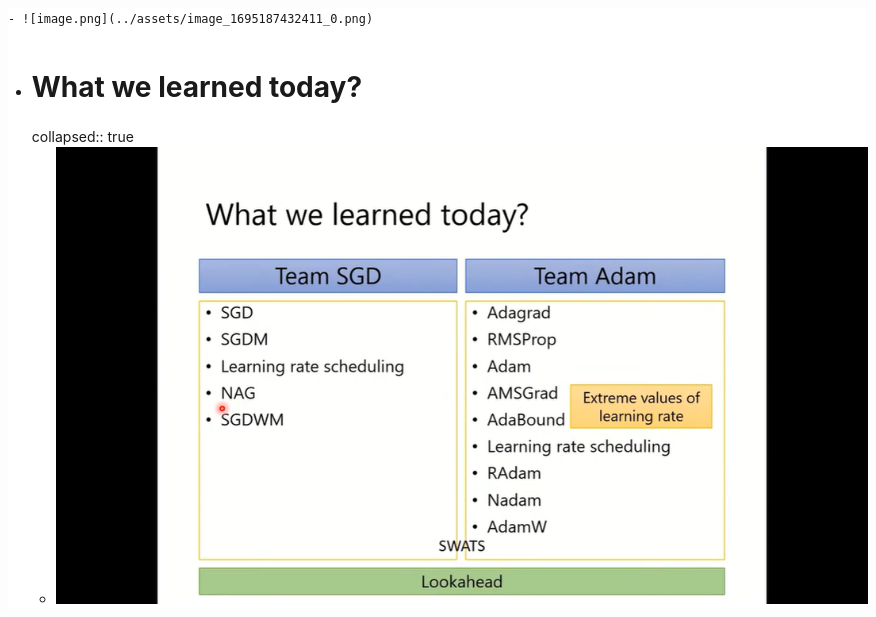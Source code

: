 	- ![image.png](../assets/image_1695187432411_0.png)
- # What we learned today?
  collapsed:: true
	- ![image.png](../assets/image_1695187584055_0.png)